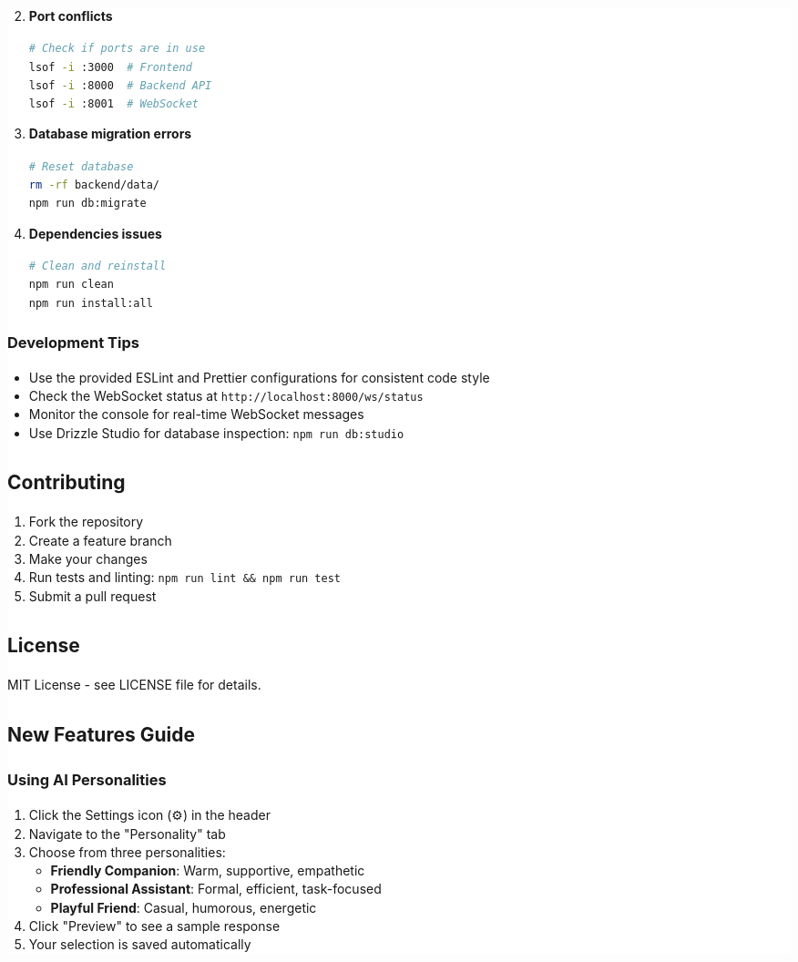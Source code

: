 2. **Port conflicts**
   ```bash
   # Check if ports are in use
   lsof -i :3000  # Frontend
   lsof -i :8000  # Backend API
   lsof -i :8001  # WebSocket
   ```

3. **Database migration errors**
   ```bash
   # Reset database
   rm -rf backend/data/
   npm run db:migrate
   ```

4. **Dependencies issues**
   ```bash
   # Clean and reinstall
   npm run clean
   npm run install:all
   ```

### Development Tips

- Use the provided ESLint and Prettier configurations for consistent code style
- Check the WebSocket status at `http://localhost:8000/ws/status`
- Monitor the console for real-time WebSocket messages
- Use Drizzle Studio for database inspection: `npm run db:studio`

## Contributing

1. Fork the repository
2. Create a feature branch
3. Make your changes
4. Run tests and linting: `npm run lint && npm run test`
5. Submit a pull request

## License

MIT License - see LICENSE file for details.

## New Features Guide

### Using AI Personalities

1. Click the Settings icon (⚙️) in the header
2. Navigate to the "Personality" tab
3. Choose from three personalities:
   - **Friendly Companion**: Warm, supportive, empathetic
   - **Professional Assistant**: Formal, efficient, task-focused
   - **Playful Friend**: Casual, humorous, energetic
4. Click "Preview" to see a sample response
5. Your selection is saved automatically
